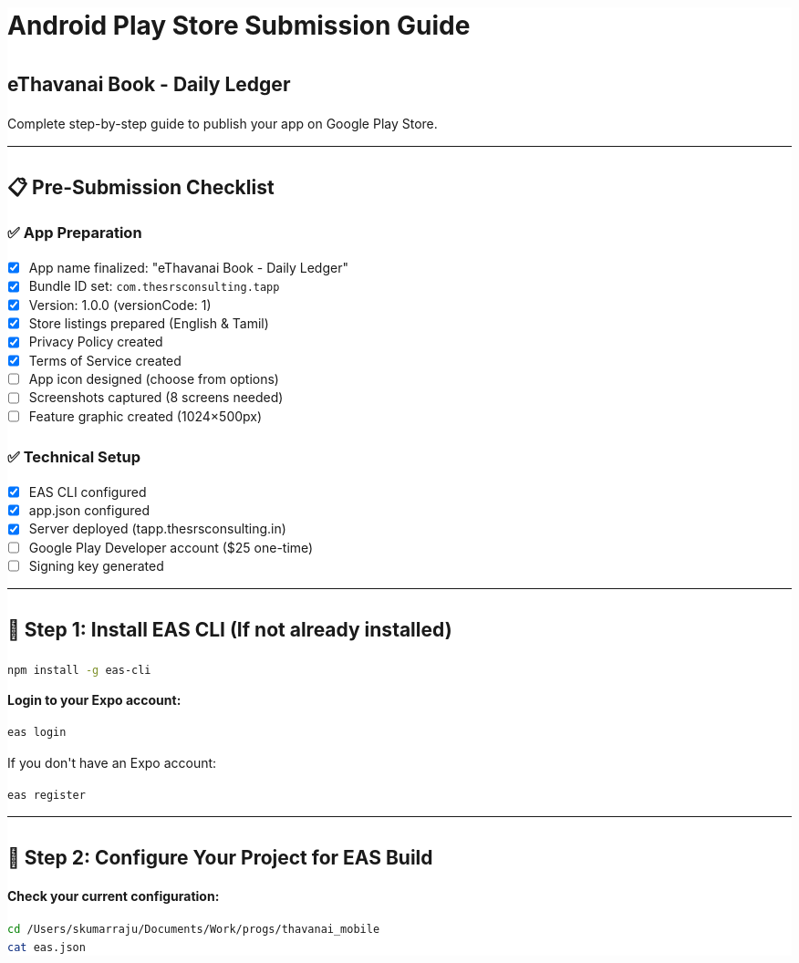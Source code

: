 # Android Play Store Submission Guide
## eThavanai Book - Daily Ledger

Complete step-by-step guide to publish your app on Google Play Store.

---

## 📋 **Pre-Submission Checklist**

### ✅ **App Preparation**
- [x] App name finalized: "eThavanai Book - Daily Ledger"
- [x] Bundle ID set: `com.thesrsconsulting.tapp`
- [x] Version: 1.0.0 (versionCode: 1)
- [x] Store listings prepared (English & Tamil)
- [x] Privacy Policy created
- [x] Terms of Service created
- [ ] App icon designed (choose from options)
- [ ] Screenshots captured (8 screens needed)
- [ ] Feature graphic created (1024×500px)

### ✅ **Technical Setup**
- [x] EAS CLI configured
- [x] app.json configured
- [x] Server deployed (tapp.thesrsconsulting.in)
- [ ] Google Play Developer account ($25 one-time)
- [ ] Signing key generated

---

## 🔧 **Step 1: Install EAS CLI (If not already installed)**

```bash
npm install -g eas-cli
```

**Login to your Expo account:**
```bash
eas login
```

If you don't have an Expo account:
```bash
eas register
```

---

## 🔑 **Step 2: Configure Your Project for EAS Build**

**Check your current configuration:**
```bash
cd /Users/skumarraju/Documents/Work/progs/thavanai_mobile
cat eas.json
```

